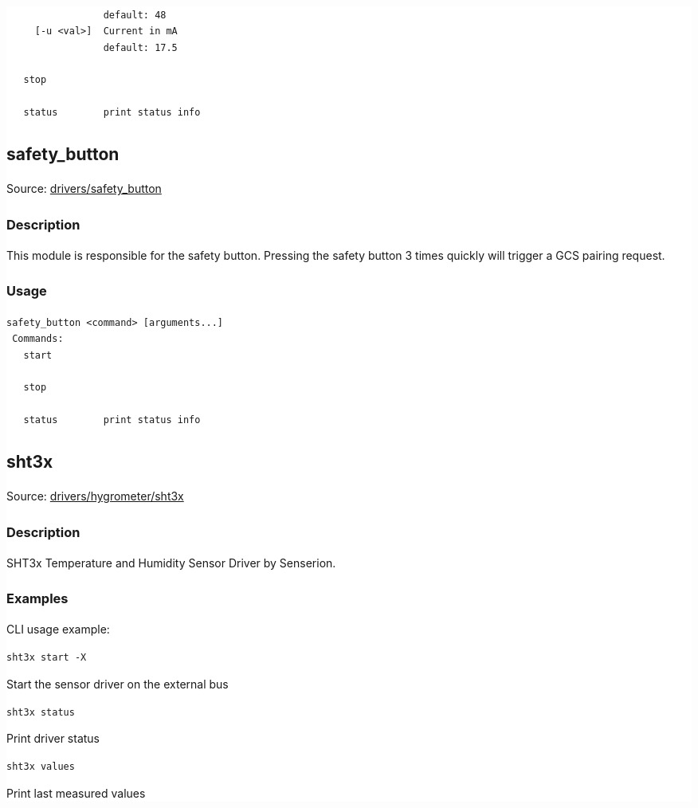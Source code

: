 ```
                 default: 48
     [-u <val>]  Current in mA
                 default: 17.5

   stop

   status        print status info
```
## safety_button
Source: [drivers/safety_button](https://github.com/PX4/PX4-Autopilot/tree/main/src/drivers/safety_button)


### Description
This module is responsible for the safety button.
Pressing the safety button 3 times quickly will trigger a GCS pairing request.


<a id="safety_button_usage"></a>
### Usage
```
safety_button <command> [arguments...]
 Commands:
   start

   stop

   status        print status info
```
## sht3x
Source: [drivers/hygrometer/sht3x](https://github.com/PX4/PX4-Autopilot/tree/main/src/drivers/hygrometer/sht3x)


### Description
SHT3x Temperature and Humidity Sensor Driver by Senserion.

### Examples
CLI usage example:
```
sht3x start -X
```
  Start the sensor driver on the external bus

```
sht3x status
```
  Print driver status

```
sht3x values
```
  Print last measured values
